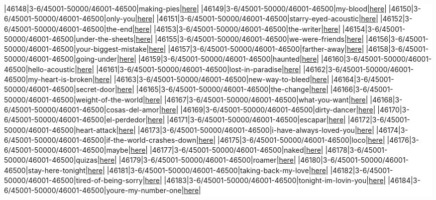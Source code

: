 |46148|3-6/45001-50000/46001-46500|making-pies|[here](https://cdn.jsdelivr.net/gh/guitarchord/cc3-6/45001-50000/46001-46500/making-pies.webp)|
|46149|3-6/45001-50000/46001-46500|my-blood|[here](https://cdn.jsdelivr.net/gh/guitarchord/cc3-6/45001-50000/46001-46500/my-blood.webp)|
|46150|3-6/45001-50000/46001-46500|only-you|[here](https://cdn.jsdelivr.net/gh/guitarchord/cc3-6/45001-50000/46001-46500/only-you.webp)|
|46151|3-6/45001-50000/46001-46500|starry-eyed-acoustic|[here](https://cdn.jsdelivr.net/gh/guitarchord/cc3-6/45001-50000/46001-46500/starry-eyed-acoustic.webp)|
|46152|3-6/45001-50000/46001-46500|the-end|[here](https://cdn.jsdelivr.net/gh/guitarchord/cc3-6/45001-50000/46001-46500/the-end.webp)|
|46153|3-6/45001-50000/46001-46500|the-writer|[here](https://cdn.jsdelivr.net/gh/guitarchord/cc3-6/45001-50000/46001-46500/the-writer.webp)|
|46154|3-6/45001-50000/46001-46500|under-the-sheets|[here](https://cdn.jsdelivr.net/gh/guitarchord/cc3-6/45001-50000/46001-46500/under-the-sheets.webp)|
|46155|3-6/45001-50000/46001-46500|we-were-friends|[here](https://cdn.jsdelivr.net/gh/guitarchord/cc3-6/45001-50000/46001-46500/we-were-friends.webp)|
|46156|3-6/45001-50000/46001-46500|your-biggest-mistake|[here](https://cdn.jsdelivr.net/gh/guitarchord/cc3-6/45001-50000/46001-46500/your-biggest-mistake.webp)|
|46157|3-6/45001-50000/46001-46500|farther-away|[here](https://cdn.jsdelivr.net/gh/guitarchord/cc3-6/45001-50000/46001-46500/farther-away.webp)|
|46158|3-6/45001-50000/46001-46500|going-under|[here](https://cdn.jsdelivr.net/gh/guitarchord/cc3-6/45001-50000/46001-46500/going-under.webp)|
|46159|3-6/45001-50000/46001-46500|haunted|[here](https://cdn.jsdelivr.net/gh/guitarchord/cc3-6/45001-50000/46001-46500/haunted.webp)|
|46160|3-6/45001-50000/46001-46500|hello-acoustic|[here](https://cdn.jsdelivr.net/gh/guitarchord/cc3-6/45001-50000/46001-46500/hello-acoustic.webp)|
|46161|3-6/45001-50000/46001-46500|lost-in-paradise|[here](https://cdn.jsdelivr.net/gh/guitarchord/cc3-6/45001-50000/46001-46500/lost-in-paradise.webp)|
|46162|3-6/45001-50000/46001-46500|my-heart-is-broken|[here](https://cdn.jsdelivr.net/gh/guitarchord/cc3-6/45001-50000/46001-46500/my-heart-is-broken.webp)|
|46163|3-6/45001-50000/46001-46500|new-way-to-bleed|[here](https://cdn.jsdelivr.net/gh/guitarchord/cc3-6/45001-50000/46001-46500/new-way-to-bleed.webp)|
|46164|3-6/45001-50000/46001-46500|secret-door|[here](https://cdn.jsdelivr.net/gh/guitarchord/cc3-6/45001-50000/46001-46500/secret-door.webp)|
|46165|3-6/45001-50000/46001-46500|the-change|[here](https://cdn.jsdelivr.net/gh/guitarchord/cc3-6/45001-50000/46001-46500/the-change.webp)|
|46166|3-6/45001-50000/46001-46500|weight-of-the-world|[here](https://cdn.jsdelivr.net/gh/guitarchord/cc3-6/45001-50000/46001-46500/weight-of-the-world.webp)|
|46167|3-6/45001-50000/46001-46500|what-you-want|[here](https://cdn.jsdelivr.net/gh/guitarchord/cc3-6/45001-50000/46001-46500/what-you-want.webp)|
|46168|3-6/45001-50000/46001-46500|cosas-del-amor|[here](https://cdn.jsdelivr.net/gh/guitarchord/cc3-6/45001-50000/46001-46500/cosas-del-amor.webp)|
|46169|3-6/45001-50000/46001-46500|dirty-dancer|[here](https://cdn.jsdelivr.net/gh/guitarchord/cc3-6/45001-50000/46001-46500/dirty-dancer.webp)|
|46170|3-6/45001-50000/46001-46500|el-perdedor|[here](https://cdn.jsdelivr.net/gh/guitarchord/cc3-6/45001-50000/46001-46500/el-perdedor.webp)|
|46171|3-6/45001-50000/46001-46500|escapar|[here](https://cdn.jsdelivr.net/gh/guitarchord/cc3-6/45001-50000/46001-46500/escapar.webp)|
|46172|3-6/45001-50000/46001-46500|heart-attack|[here](https://cdn.jsdelivr.net/gh/guitarchord/cc3-6/45001-50000/46001-46500/heart-attack.webp)|
|46173|3-6/45001-50000/46001-46500|i-have-always-loved-you|[here](https://cdn.jsdelivr.net/gh/guitarchord/cc3-6/45001-50000/46001-46500/i-have-always-loved-you.webp)|
|46174|3-6/45001-50000/46001-46500|if-the-world-crashes-down|[here](https://cdn.jsdelivr.net/gh/guitarchord/cc3-6/45001-50000/46001-46500/if-the-world-crashes-down.webp)|
|46175|3-6/45001-50000/46001-46500|loco|[here](https://cdn.jsdelivr.net/gh/guitarchord/cc3-6/45001-50000/46001-46500/loco.webp)|
|46176|3-6/45001-50000/46001-46500|maybe|[here](https://cdn.jsdelivr.net/gh/guitarchord/cc3-6/45001-50000/46001-46500/maybe.webp)|
|46177|3-6/45001-50000/46001-46500|naked|[here](https://cdn.jsdelivr.net/gh/guitarchord/cc3-6/45001-50000/46001-46500/naked.webp)|
|46178|3-6/45001-50000/46001-46500|quizas|[here](https://cdn.jsdelivr.net/gh/guitarchord/cc3-6/45001-50000/46001-46500/quizas.webp)|
|46179|3-6/45001-50000/46001-46500|roamer|[here](https://cdn.jsdelivr.net/gh/guitarchord/cc3-6/45001-50000/46001-46500/roamer.webp)|
|46180|3-6/45001-50000/46001-46500|stay-here-tonight|[here](https://cdn.jsdelivr.net/gh/guitarchord/cc3-6/45001-50000/46001-46500/stay-here-tonight.webp)|
|46181|3-6/45001-50000/46001-46500|taking-back-my-love|[here](https://cdn.jsdelivr.net/gh/guitarchord/cc3-6/45001-50000/46001-46500/taking-back-my-love.webp)|
|46182|3-6/45001-50000/46001-46500|tired-of-being-sorry|[here](https://cdn.jsdelivr.net/gh/guitarchord/cc3-6/45001-50000/46001-46500/tired-of-being-sorry.webp)|
|46183|3-6/45001-50000/46001-46500|tonight-im-lovin-you|[here](https://cdn.jsdelivr.net/gh/guitarchord/cc3-6/45001-50000/46001-46500/tonight-im-lovin-you.webp)|
|46184|3-6/45001-50000/46001-46500|youre-my-number-one|[here](https://cdn.jsdelivr.net/gh/guitarchord/cc3-6/45001-50000/46001-46500/youre-my-number-one.webp)|